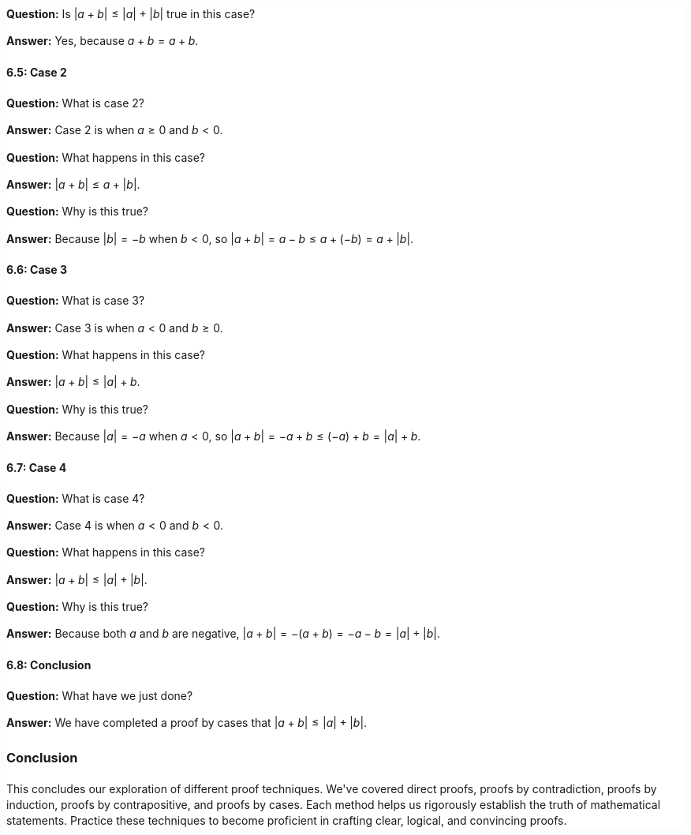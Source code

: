 **Question:** Is $|a+b| \leq |a| + |b|$ true in this case?

**Answer:** Yes, because $a + b = a + b$.

#### 6.5: Case 2
**Question:** What is case 2?

**Answer:** Case 2 is when $a \geq 0$ and $b < 0$.

**Question:** What happens in this case?

**Answer:** $|a+b| \leq a + |b|$.

**Question:** Why is this true?

**Answer:** Because $|b| = -b$ when $b < 0$, so $|a+b| = a - b \leq a + (-b) = a + |b|$.

#### 6.6: Case 3
**Question:** What is case 3?

**Answer:** Case 3 is when $a < 0$ and $b \geq 0$.

**Question:** What happens in this case?

**Answer:** $|a+b| \leq |a| + b$.

**Question:** Why is this true?

**Answer:** Because $|a| = -a$ when $a < 0$, so $|a+b| = -a + b \leq (-a) + b = |a| + b$.

#### 6.7: Case 4
**Question:** What is case 4?

**Answer:** Case 4 is when $a < 0$ and $b < 0$.

**Question:** What happens in this case?

**Answer:** $|a+b| \leq |a| + |b|$.

**Question:** Why is this true?

**Answer:** Because both $a$ and $b$ are negative, $|a+b| = -(a+b) = -a - b = |a| + |b|$.

#### 6.8: Conclusion
**Question:** What have we just done?

**Answer:** We have completed a proof by cases that $|a+b| \leq |a| + |b|$.

### Conclusion
This concludes our exploration of different proof techniques. We've covered direct proofs, proofs by contradiction, proofs by induction, proofs by contrapositive, and proofs by cases. Each method helps us rigorously establish the truth of mathematical statements. Practice these techniques to become proficient in crafting clear, logical, and convincing proofs.